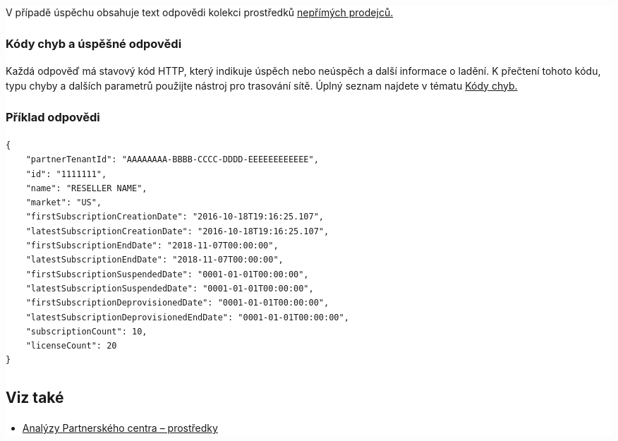 V případě úspěchu obsahuje text odpovědi kolekci prostředků [nepřímých prodejců.](partner-center-analytics-resources.md#csp-program-indirect-resellers-analytics)

### <a name="response-success-and-error-codes"></a>Kódy chyb a úspěšné odpovědi

Každá odpověď má stavový kód HTTP, který indikuje úspěch nebo neúspěch a další informace o ladění. K přečtení tohoto kódu, typu chyby a dalších parametrů použijte nástroj pro trasování sítě. Úplný seznam najdete v tématu [Kódy chyb.](error-codes.md)

### <a name="response-example"></a>Příklad odpovědi

```http
{
    "partnerTenantId": "AAAAAAAA-BBBB-CCCC-DDDD-EEEEEEEEEEEE",
    "id": "1111111",
    "name": "RESELLER NAME",
    "market": "US",
    "firstSubscriptionCreationDate": "2016-10-18T19:16:25.107",
    "latestSubscriptionCreationDate": "2016-10-18T19:16:25.107",
    "firstSubscriptionEndDate": "2018-11-07T00:00:00",
    "latestSubscriptionEndDate": "2018-11-07T00:00:00",
    "firstSubscriptionSuspendedDate": "0001-01-01T00:00:00",
    "latestSubscriptionSuspendedDate": "0001-01-01T00:00:00",
    "firstSubscriptionDeprovisionedDate": "0001-01-01T00:00:00",
    "latestSubscriptionDeprovisionedEndDate": "0001-01-01T00:00:00",
    "subscriptionCount": 10,
    "licenseCount": 20
}
```

## <a name="see-also"></a>Viz také

- [Analýzy Partnerského centra – prostředky](partner-center-analytics-resources.md)
